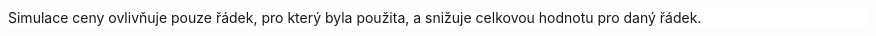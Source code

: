 Simulace ceny ovlivňuje pouze řádek, pro který byla použita, a snižuje celkovou hodnotu pro daný řádek.




